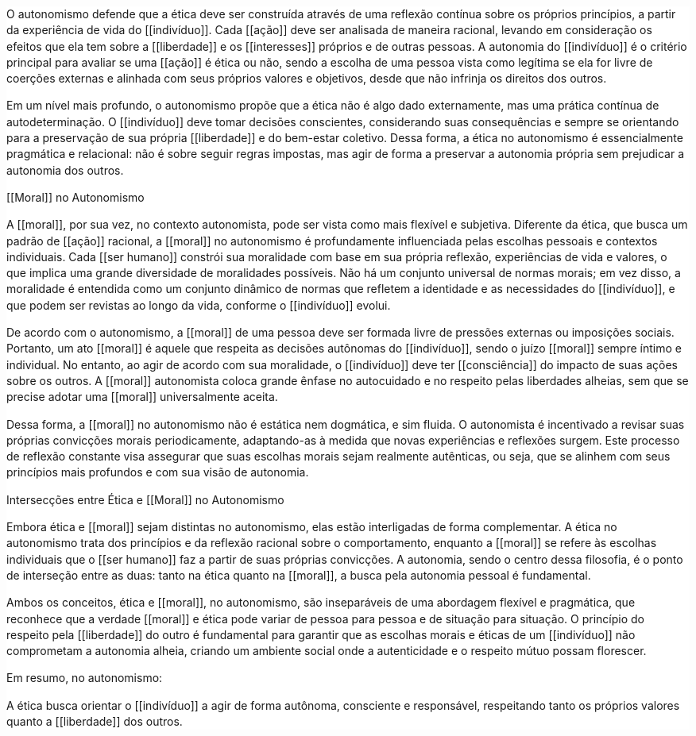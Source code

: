 O autonomismo defende que a ética deve ser construída através de uma reflexão contínua sobre os próprios princípios, a partir da experiência de vida do [[indivíduo]]. Cada [[ação]] deve ser analisada de maneira racional, levando em consideração os efeitos que ela tem sobre a [[liberdade]] e os [[interesses]] próprios e de outras pessoas. A autonomia do [[indivíduo]] é o critério principal para avaliar se uma [[ação]] é ética ou não, sendo a escolha de uma pessoa vista como legítima se ela for livre de coerções externas e alinhada com seus próprios valores e objetivos, desde que não infrinja os direitos dos outros.

Em um nível mais profundo, o autonomismo propõe que a ética não é algo dado externamente, mas uma prática contínua de autodeterminação. O [[indivíduo]] deve tomar decisões conscientes, considerando suas consequências e sempre se orientando para a preservação de sua própria [[liberdade]] e do bem-estar coletivo. Dessa forma, a ética no autonomismo é essencialmente pragmática e relacional: não é sobre seguir regras impostas, mas agir de forma a preservar a autonomia própria sem prejudicar a autonomia dos outros.

[[Moral]] no Autonomismo

A [[moral]], por sua vez, no contexto autonomista, pode ser vista como mais flexível e subjetiva. Diferente da ética, que busca um padrão de [[ação]] racional, a [[moral]] no autonomismo é profundamente influenciada pelas escolhas pessoais e contextos individuais. Cada [[ser humano]] constrói sua moralidade com base em sua própria reflexão, experiências de vida e valores, o que implica uma grande diversidade de moralidades possíveis. Não há um conjunto universal de normas morais; em vez disso, a moralidade é entendida como um conjunto dinâmico de normas que refletem a identidade e as necessidades do [[indivíduo]], e que podem ser revistas ao longo da vida, conforme o [[indivíduo]] evolui.

De acordo com o autonomismo, a [[moral]] de uma pessoa deve ser formada livre de pressões externas ou imposições sociais. Portanto, um ato [[moral]] é aquele que respeita as decisões autônomas do [[indivíduo]], sendo o juízo [[moral]] sempre íntimo e individual. No entanto, ao agir de acordo com sua moralidade, o [[indivíduo]] deve ter [[consciência]] do impacto de suas ações sobre os outros. A [[moral]] autonomista coloca grande ênfase no autocuidado e no respeito pelas liberdades alheias, sem que se precise adotar uma [[moral]] universalmente aceita.

Dessa forma, a [[moral]] no autonomismo não é estática nem dogmática, e sim fluida. O autonomista é incentivado a revisar suas próprias convicções morais periodicamente, adaptando-as à medida que novas experiências e reflexões surgem. Este processo de reflexão constante visa assegurar que suas escolhas morais sejam realmente autênticas, ou seja, que se alinhem com seus princípios mais profundos e com sua visão de autonomia.

Intersecções entre Ética e [[Moral]] no Autonomismo

Embora ética e [[moral]] sejam distintas no autonomismo, elas estão interligadas de forma complementar. A ética no autonomismo trata dos princípios e da reflexão racional sobre o comportamento, enquanto a [[moral]] se refere às escolhas individuais que o [[ser humano]] faz a partir de suas próprias convicções. A autonomia, sendo o centro dessa filosofia, é o ponto de interseção entre as duas: tanto na ética quanto na [[moral]], a busca pela autonomia pessoal é fundamental.

Ambos os conceitos, ética e [[moral]], no autonomismo, são inseparáveis de uma abordagem flexível e pragmática, que reconhece que a verdade [[moral]] e ética pode variar de pessoa para pessoa e de situação para situação. O princípio do respeito pela [[liberdade]] do outro é fundamental para garantir que as escolhas morais e éticas de um [[indivíduo]] não comprometam a autonomia alheia, criando um ambiente social onde a autenticidade e o respeito mútuo possam florescer.

Em resumo, no autonomismo:

A ética busca orientar o [[indivíduo]] a agir de forma autônoma, consciente e responsável, respeitando tanto os próprios valores quanto a [[liberdade]] dos outros.
